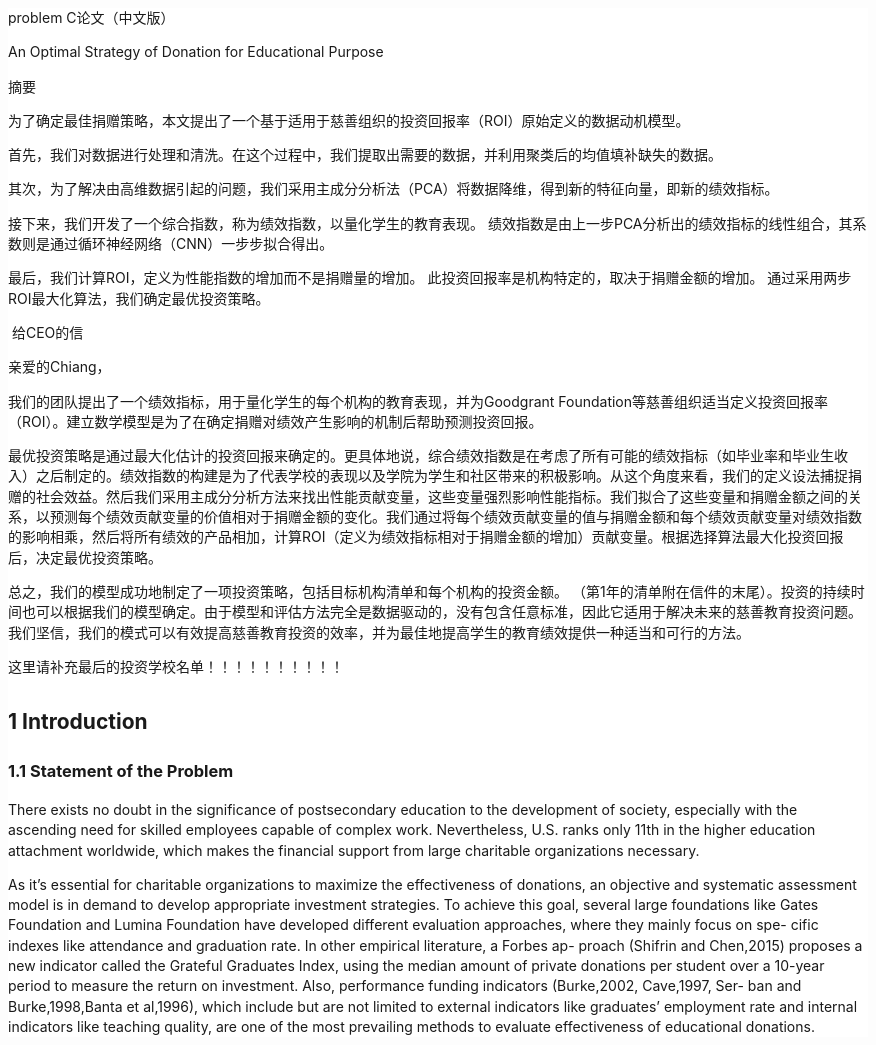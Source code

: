 problem C论文（中文版）

An Optimal Strategy of Donation for Educational Purpose

摘要

为了确定最佳捐赠策略，本文提出了一个基于适用于慈善组织的投资回报率（ROI）原始定义的数据动机模型。

首先，我们对数据进行处理和清洗。在这个过程中，我们提取出需要的数据，并利用聚类后的均值填补缺失的数据。

其次，为了解决由高维数据引起的问题，我们采用主成分分析法（PCA）将数据降维，得到新的特征向量，即新的绩效指标。 

接下来，我们开发了一个综合指数，称为绩效指数，以量化学生的教育表现。 绩效指数是由上一步PCA分析出的绩效指标的线性组合，其系数则是通过循环神经网络（CNN）一步步拟合得出。 

最后，我们计算ROI，定义为性能指数的增加而不是捐赠量的增加。 此投资回报率是机构特定的，取决于捐赠金额的增加。 通过采用两步ROI最大化算法，我们确定最优投资策略。







​								给CEO的信

亲爱的Chiang，

我们的团队提出了一个绩效指标，用于量化学生的每个机构的教育表现，并为Goodgrant Foundation等慈善组织适当定义投资回报率（ROI）。建立数学模型是为了在确定捐赠对绩效产生影响的机制后帮助预测投资回报。

最优投资策略是通过最大化估计的投资回报来确定的。更具体地说，综合绩效指数是在考虑了所有可能的绩效指标（如毕业率和毕业生收入）之后制定的。绩效指数的构建是为了代表学校的表现以及学院为学生和社区带来的积极影响。从这个角度来看，我们的定义设法捕捉捐赠的社会效益。然后我们采用主成分分析方法来找出性能贡献变量，这些变量强烈影响性能指标。我们拟合了这些变量和捐赠金额之间的关系，以预测每个绩效贡献变量的价值相对于捐赠金额的变化。我们通过将每个绩效贡献变量的值与捐赠金额和每个绩效贡献变量对绩效指数的影响相乘，然后将所有绩效的产品相加，计算ROI（定义为绩效指标相对于捐赠金额的增加）贡献变量。根据选择算法最大化投资回报后，决定最优投资策略。

总之，我们的模型成功地制定了一项投资策略，包括目标机构清单和每个机构的投资金额。 （第1年的清单附在信件的末尾）。投资的持续时间也可以根据我们的模型确定。由于模型和评估方法完全是数据驱动的，没有包含任意标准，因此它适用于解决未来的慈善教育投资问题。我们坚信，我们的模式可以有效提高慈善教育投资的效率，并为最佳地提高学生的教育绩效提供一种适当和可行的方法。

这里请补充最后的投资学校名单！！！！！！！！！！

## 1 Introduction

### 1.1 Statement of the Problem

There exists no doubt in the significance of postsecondary education to the development of society, especially with the ascending need for skilled employees capable of complex work. Nevertheless, U.S. ranks only 11th in the higher education attachment worldwide, which makes the financial support from large charitable organizations necessary.

As it’s essential for charitable organizations to maximize the effectiveness of donations, an objective and systematic assessment model is in demand to develop appropriate investment strategies. To achieve this goal, several large foundations like Gates Foundation and Lumina Foundation have developed different evaluation approaches, where they mainly focus on spe- cific indexes like attendance and graduation rate. In other empirical literature, a Forbes ap- proach (Shifrin and Chen,2015) proposes a new indicator called the Grateful Graduates Index, using the median amount of private donations per student over a 10-year period to measure the return on investment. Also, performance funding indicators (Burke,2002, Cave,1997, Ser- ban and Burke,1998,Banta et al,1996), which include but are not limited to external indicators like graduates’ employment rate and internal indicators like teaching quality, are one of the
most prevailing methods to evaluate effectiveness of educational donations.

